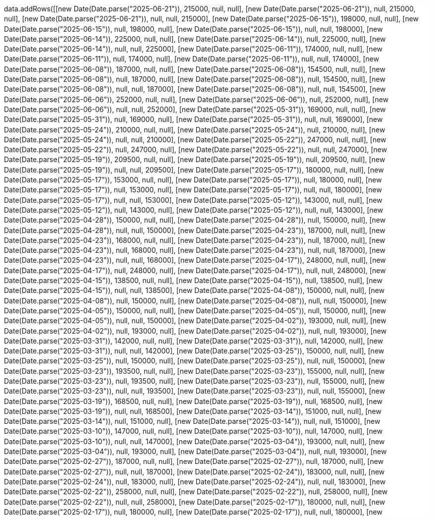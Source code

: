 
data.addRows([[new Date(Date.parse("2025-06-21")), 215000, null, null], [new Date(Date.parse("2025-06-21")), null, 215000, null], [new Date(Date.parse("2025-06-21")), null, null, 215000], [new Date(Date.parse("2025-06-15")), 198000, null, null], [new Date(Date.parse("2025-06-15")), null, 198000, null], [new Date(Date.parse("2025-06-15")), null, null, 198000], [new Date(Date.parse("2025-06-14")), 225000, null, null], [new Date(Date.parse("2025-06-14")), null, 225000, null], [new Date(Date.parse("2025-06-14")), null, null, 225000], [new Date(Date.parse("2025-06-11")), 174000, null, null], [new Date(Date.parse("2025-06-11")), null, 174000, null], [new Date(Date.parse("2025-06-11")), null, null, 174000], [new Date(Date.parse("2025-06-08")), 187000, null, null], [new Date(Date.parse("2025-06-08")), 154500, null, null], [new Date(Date.parse("2025-06-08")), null, 187000, null], [new Date(Date.parse("2025-06-08")), null, 154500, null], [new Date(Date.parse("2025-06-08")), null, null, 187000], [new Date(Date.parse("2025-06-08")), null, null, 154500], [new Date(Date.parse("2025-06-06")), 252000, null, null], [new Date(Date.parse("2025-06-06")), null, 252000, null], [new Date(Date.parse("2025-06-06")), null, null, 252000], [new Date(Date.parse("2025-05-31")), 169000, null, null], [new Date(Date.parse("2025-05-31")), null, 169000, null], [new Date(Date.parse("2025-05-31")), null, null, 169000], [new Date(Date.parse("2025-05-24")), 210000, null, null], [new Date(Date.parse("2025-05-24")), null, 210000, null], [new Date(Date.parse("2025-05-24")), null, null, 210000], [new Date(Date.parse("2025-05-22")), 247000, null, null], [new Date(Date.parse("2025-05-22")), null, 247000, null], [new Date(Date.parse("2025-05-22")), null, null, 247000], [new Date(Date.parse("2025-05-19")), 209500, null, null], [new Date(Date.parse("2025-05-19")), null, 209500, null], [new Date(Date.parse("2025-05-19")), null, null, 209500], [new Date(Date.parse("2025-05-17")), 180000, null, null], [new Date(Date.parse("2025-05-17")), 153000, null, null], [new Date(Date.parse("2025-05-17")), null, 180000, null], [new Date(Date.parse("2025-05-17")), null, 153000, null], [new Date(Date.parse("2025-05-17")), null, null, 180000], [new Date(Date.parse("2025-05-17")), null, null, 153000], [new Date(Date.parse("2025-05-12")), 143000, null, null], [new Date(Date.parse("2025-05-12")), null, 143000, null], [new Date(Date.parse("2025-05-12")), null, null, 143000], [new Date(Date.parse("2025-04-28")), 150000, null, null], [new Date(Date.parse("2025-04-28")), null, 150000, null], [new Date(Date.parse("2025-04-28")), null, null, 150000], [new Date(Date.parse("2025-04-23")), 187000, null, null], [new Date(Date.parse("2025-04-23")), 168000, null, null], [new Date(Date.parse("2025-04-23")), null, 187000, null], [new Date(Date.parse("2025-04-23")), null, 168000, null], [new Date(Date.parse("2025-04-23")), null, null, 187000], [new Date(Date.parse("2025-04-23")), null, null, 168000], [new Date(Date.parse("2025-04-17")), 248000, null, null], [new Date(Date.parse("2025-04-17")), null, 248000, null], [new Date(Date.parse("2025-04-17")), null, null, 248000], [new Date(Date.parse("2025-04-15")), 138500, null, null], [new Date(Date.parse("2025-04-15")), null, 138500, null], [new Date(Date.parse("2025-04-15")), null, null, 138500], [new Date(Date.parse("2025-04-08")), 150000, null, null], [new Date(Date.parse("2025-04-08")), null, 150000, null], [new Date(Date.parse("2025-04-08")), null, null, 150000], [new Date(Date.parse("2025-04-05")), 150000, null, null], [new Date(Date.parse("2025-04-05")), null, 150000, null], [new Date(Date.parse("2025-04-05")), null, null, 150000], [new Date(Date.parse("2025-04-02")), 193000, null, null], [new Date(Date.parse("2025-04-02")), null, 193000, null], [new Date(Date.parse("2025-04-02")), null, null, 193000], [new Date(Date.parse("2025-03-31")), 142000, null, null], [new Date(Date.parse("2025-03-31")), null, 142000, null], [new Date(Date.parse("2025-03-31")), null, null, 142000], [new Date(Date.parse("2025-03-25")), 150000, null, null], [new Date(Date.parse("2025-03-25")), null, 150000, null], [new Date(Date.parse("2025-03-25")), null, null, 150000], [new Date(Date.parse("2025-03-23")), 193500, null, null], [new Date(Date.parse("2025-03-23")), 155000, null, null], [new Date(Date.parse("2025-03-23")), null, 193500, null], [new Date(Date.parse("2025-03-23")), null, 155000, null], [new Date(Date.parse("2025-03-23")), null, null, 193500], [new Date(Date.parse("2025-03-23")), null, null, 155000], [new Date(Date.parse("2025-03-19")), 168500, null, null], [new Date(Date.parse("2025-03-19")), null, 168500, null], [new Date(Date.parse("2025-03-19")), null, null, 168500], [new Date(Date.parse("2025-03-14")), 151000, null, null], [new Date(Date.parse("2025-03-14")), null, 151000, null], [new Date(Date.parse("2025-03-14")), null, null, 151000], [new Date(Date.parse("2025-03-10")), 147000, null, null], [new Date(Date.parse("2025-03-10")), null, 147000, null], [new Date(Date.parse("2025-03-10")), null, null, 147000], [new Date(Date.parse("2025-03-04")), 193000, null, null], [new Date(Date.parse("2025-03-04")), null, 193000, null], [new Date(Date.parse("2025-03-04")), null, null, 193000], [new Date(Date.parse("2025-02-27")), 187000, null, null], [new Date(Date.parse("2025-02-27")), null, 187000, null], [new Date(Date.parse("2025-02-27")), null, null, 187000], [new Date(Date.parse("2025-02-24")), 183000, null, null], [new Date(Date.parse("2025-02-24")), null, 183000, null], [new Date(Date.parse("2025-02-24")), null, null, 183000], [new Date(Date.parse("2025-02-22")), 258000, null, null], [new Date(Date.parse("2025-02-22")), null, 258000, null], [new Date(Date.parse("2025-02-22")), null, null, 258000], [new Date(Date.parse("2025-02-17")), 180000, null, null], [new Date(Date.parse("2025-02-17")), null, 180000, null], [new Date(Date.parse("2025-02-17")), null, null, 180000], [new